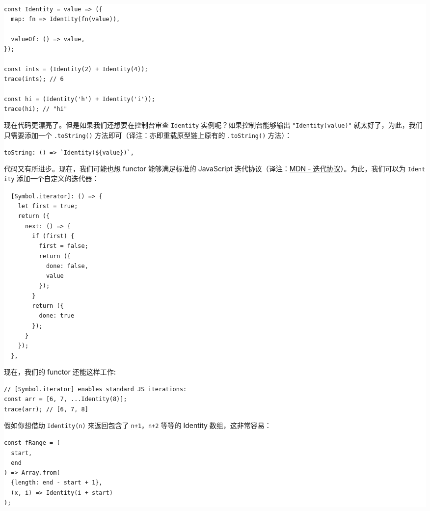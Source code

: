 ```
const Identity = value => ({
  map: fn => Identity(fn(value)),

  valueOf: () => value,
});

const ints = (Identity(2) + Identity(4));
trace(ints); // 6

const hi = (Identity('h') + Identity('i'));
trace(hi); // "hi"
```

现在代码更漂亮了。但是如果我们还想要在控制台审查 `Identity` 实例呢？如果控制台能够输出 `"Identity(value)"` 就太好了，为此，我们只需要添加一个 `.toString()` 方法即可（译注：亦即重载原型链上原有的 `.toString()` 方法）：

```
toString: () => `Identity(${value})`,
```

代码又有所进步。现在，我们可能也想 functor 能够满足标准的 JavaScript 迭代协议（译注：[MDN - 迭代协议](https://developer.mozilla.org/zh-CN/docs/Web/JavaScript/Reference/Iteration_protocols)）。为此，我们可以为 `Identity` 添加一个自定义的迭代器：

```
  [Symbol.iterator]: () => {
    let first = true;
    return ({
      next: () => {
        if (first) {
          first = false;
          return ({
            done: false,
            value
          });
        }
        return ({
          done: true
        });
      }
    });
  },
```

现在，我们的 functor 还能这样工作:

```
// [Symbol.iterator] enables standard JS iterations:
const arr = [6, 7, ...Identity(8)];
trace(arr); // [6, 7, 8]
```

假如你想借助 `Identity(n)` 来返回包含了 `n+1`，`n+2` 等等的 Identity 数组，这非常容易：

```
const fRange = (
  start,
  end
) => Array.from(
  {length: end - start + 1},
  (x, i) => Identity(i + start)
);
```
